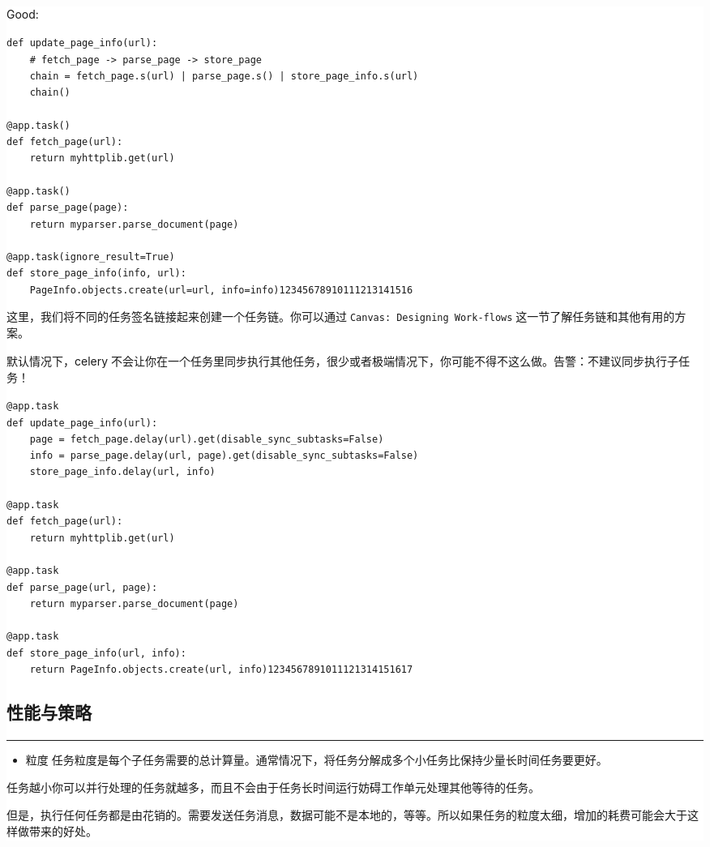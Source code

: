 Good:

```
def update_page_info(url):
    # fetch_page -> parse_page -> store_page
    chain = fetch_page.s(url) | parse_page.s() | store_page_info.s(url)
    chain()

@app.task()
def fetch_page(url):
    return myhttplib.get(url)

@app.task()
def parse_page(page):
    return myparser.parse_document(page)

@app.task(ignore_result=True)
def store_page_info(info, url):
    PageInfo.objects.create(url=url, info=info)12345678910111213141516
```

这里，我们将不同的任务签名链接起来创建一个任务链。你可以通过 `Canvas: Designing Work-flows` 这一节了解任务链和其他有用的方案。

默认情况下，celery 不会让你在一个任务里同步执行其他任务，很少或者极端情况下，你可能不得不这么做。告警：不建议同步执行子任务！

```
@app.task
def update_page_info(url):
    page = fetch_page.delay(url).get(disable_sync_subtasks=False)
    info = parse_page.delay(url, page).get(disable_sync_subtasks=False)
    store_page_info.delay(url, info)

@app.task
def fetch_page(url):
    return myhttplib.get(url)

@app.task
def parse_page(url, page):
    return myparser.parse_document(page)

@app.task
def store_page_info(url, info):
    return PageInfo.objects.create(url, info)1234567891011121314151617
```

## 性能与策略

------

- 粒度
  任务粒度是每个子任务需要的总计算量。通常情况下，将任务分解成多个小任务比保持少量长时间任务要更好。

任务越小你可以并行处理的任务就越多，而且不会由于任务长时间运行妨碍工作单元处理其他等待的任务。

但是，执行任何任务都是由花销的。需要发送任务消息，数据可能不是本地的，等等。所以如果任务的粒度太细，增加的耗费可能会大于这样做带来的好处。
